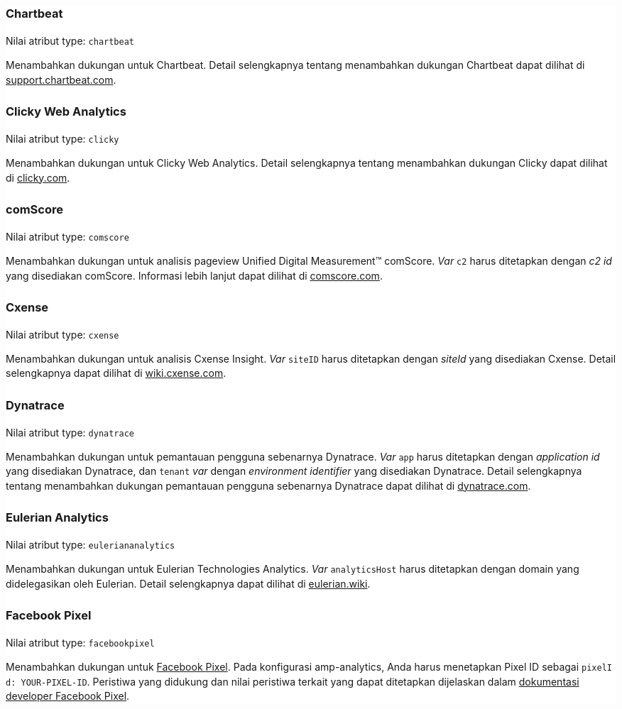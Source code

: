 ### Chartbeat

Nilai atribut type: `chartbeat`

Menambahkan dukungan untuk Chartbeat. Detail selengkapnya tentang menambahkan dukungan Chartbeat dapat dilihat di [support.chartbeat.com](http://support.chartbeat.com/docs/integrations.html#amp).

### Clicky Web Analytics

Nilai atribut type: `clicky`

Menambahkan dukungan untuk Clicky Web Analytics. Detail selengkapnya tentang menambahkan dukungan Clicky dapat dilihat di [clicky.com](https://clicky.com/help/apps-plugins).

### comScore

Nilai atribut type: `comscore`

Menambahkan dukungan untuk analisis pageview Unified Digital Measurement™ comScore. *Var* `c2` harus ditetapkan dengan *c2 id* yang disediakan comScore. Informasi lebih lanjut dapat dilihat di [comscore.com](http://www.comscore.com).

### Cxense

Nilai atribut type: `cxense`

Menambahkan dukungan untuk analisis Cxense Insight. *Var* `siteID` harus ditetapkan dengan *siteId* yang disediakan Cxense. Detail selengkapnya dapat dilihat di [wiki.cxense.com](https://wiki.cxense.com/display/cust/Accelerated+Mobile+Pages+%28AMP%29+integration).

### Dynatrace

Nilai atribut type: `dynatrace`

Menambahkan dukungan untuk pemantauan pengguna sebenarnya Dynatrace. *Var* `app` harus ditetapkan dengan *application id* yang disediakan Dynatrace, dan `tenant` *var* dengan *environment identifier* yang disediakan Dynatrace. Detail selengkapnya tentang menambahkan dukungan pemantauan pengguna sebenarnya Dynatrace dapat dilihat di [dynatrace.com](https://www.dynatrace.com/technologies/web/amp-monitoring/).

### Eulerian Analytics

Nilai atribut type: `euleriananalytics`

Menambahkan dukungan untuk Eulerian Technologies Analytics. *Var* `analyticsHost` harus ditetapkan dengan domain yang didelegasikan oleh Eulerian. Detail selengkapnya dapat dilihat di [eulerian.wiki](https://eulerian.wiki).

### Facebook Pixel

Nilai atribut type: `facebookpixel`

Menambahkan dukungan untuk [Facebook Pixel](https://www.facebook.com/business/a/facebook-pixel). Pada konfigurasi amp-analytics, Anda harus menetapkan Pixel ID sebagai `pixelId: YOUR-PIXEL-ID`. Peristiwa yang didukung dan nilai peristiwa terkait yang dapat ditetapkan dijelaskan dalam [dokumentasi developer Facebook Pixel](https://developers.facebook.com/docs/ads-for-websites/pixel-events).
